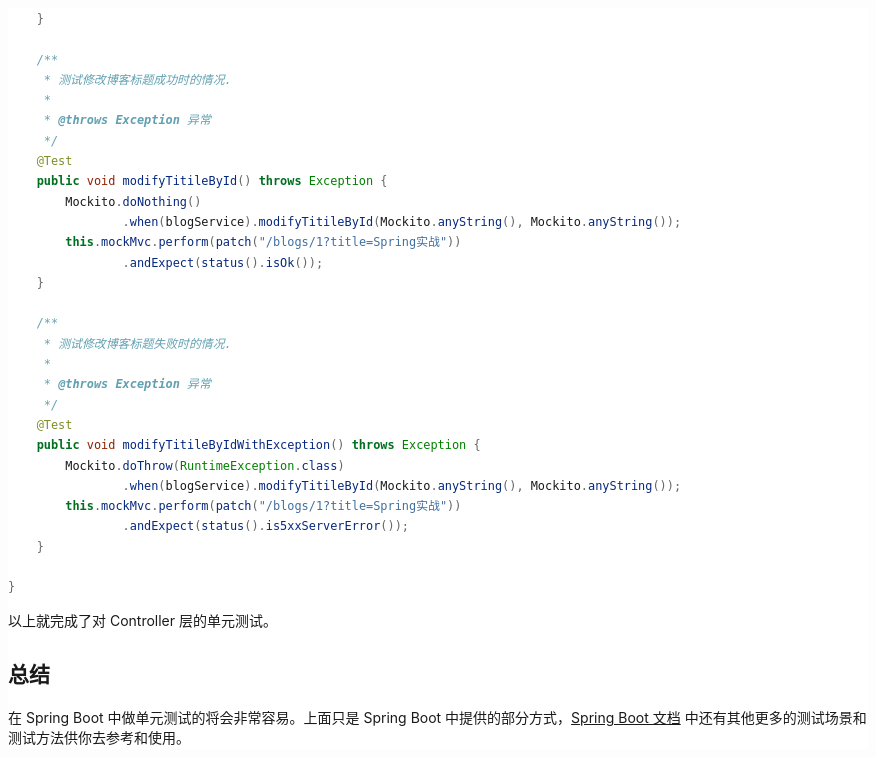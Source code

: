 ```java
    }

    /**
     * 测试修改博客标题成功时的情况.
     *
     * @throws Exception 异常
     */
    @Test
    public void modifyTitileById() throws Exception {
        Mockito.doNothing()
                .when(blogService).modifyTitileById(Mockito.anyString(), Mockito.anyString());
        this.mockMvc.perform(patch("/blogs/1?title=Spring实战"))
                .andExpect(status().isOk());
    }

    /**
     * 测试修改博客标题失败时的情况.
     *
     * @throws Exception 异常
     */
    @Test
    public void modifyTitileByIdWithException() throws Exception {
        Mockito.doThrow(RuntimeException.class)
                .when(blogService).modifyTitileById(Mockito.anyString(), Mockito.anyString());
        this.mockMvc.perform(patch("/blogs/1?title=Spring实战"))
                .andExpect(status().is5xxServerError());
    }

}
```

以上就完成了对 Controller 层的单元测试。

## 总结

在 Spring Boot 中做单元测试的将会非常容易。上面只是 Spring Boot 中提供的部分方式，[Spring Boot 文档](https://docs.spring.io/spring-boot/docs/2.1.3.RELEASE/reference/htmlsingle/#boot-features-testing) 中还有其他更多的测试场景和测试方法供你去参考和使用。